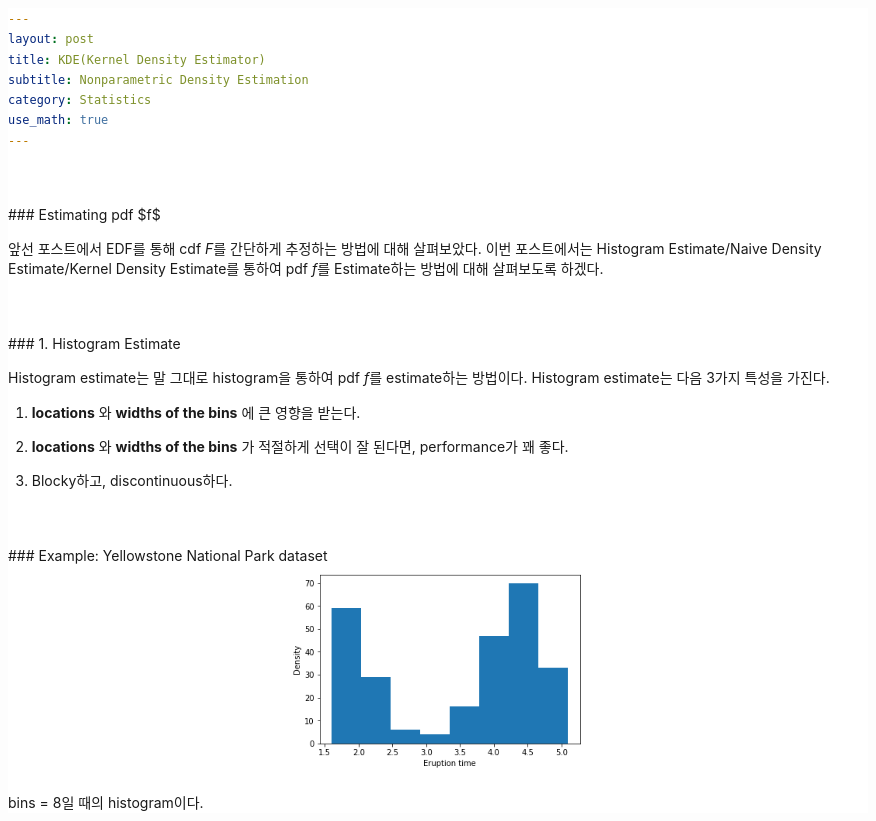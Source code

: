```yaml
---
layout: post
title: KDE(Kernel Density Estimator)
subtitle: Nonparametric Density Estimation
category: Statistics
use_math: true
---
```


<br>
<br>
### Estimating pdf $f$

앞선 포스트에서 EDF를 통해 cdf $F$를 간단하게 추정하는 방법에 대해 살펴보았다. 이번 포스트에서는 Histogram Estimate/Naive Density Estimate/Kernel Density Estimate를 통하여 pdf $f$를 Estimate하는 방법에 대해 살펴보도록 하겠다.

<br>
<br>
### 1. Histogram Estimate

Histogram estimate는 말 그대로 histogram을 통하여 pdf $f$를 estimate하는 방법이다. Histogram estimate는 다음 3가지 특성을 가진다.

1. __locations__ 와 __widths of the bins__ 에 큰 영향을 받는다.

2. __locations__ 와 __widths of the bins__ 가 적절하게 선택이 잘 된다면, performance가 꽤 좋다.

3. Blocky하고, discontinuous하다.

<br>
<br>
### Example: Yellowstone National Park dataset

<br>

<center><img src = '/post_img/191228/image3.png' width="300"/></center>

bins = 8일 때의 histogram이다.
